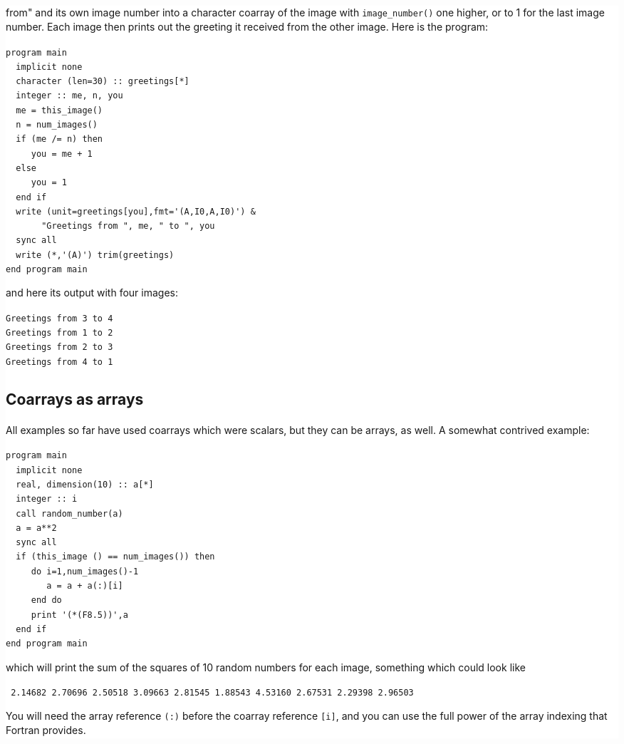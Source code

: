 from" and its own image number into a character coarray of the
image with `image_number()` one higher, or to 1 for the last
image number. Each image then prints out the greeting it received
from the other image.  Here is the program:
```
program main
  implicit none
  character (len=30) :: greetings[*]
  integer :: me, n, you
  me = this_image()
  n = num_images()
  if (me /= n) then
     you = me + 1
  else
     you = 1
  end if
  write (unit=greetings[you],fmt='(A,I0,A,I0)') &
       "Greetings from ", me, " to ", you
  sync all
  write (*,'(A)') trim(greetings)
end program main
```
and here its output with four images:
```
Greetings from 3 to 4         
Greetings from 1 to 2         
Greetings from 2 to 3         
Greetings from 4 to 1
```
## Coarrays as arrays
All examples so far have used coarrays which were scalars,
but they can be arrays, as well. A somewhat contrived example:
```
program main
  implicit none
  real, dimension(10) :: a[*]
  integer :: i
  call random_number(a)
  a = a**2
  sync all
  if (this_image () == num_images()) then
     do i=1,num_images()-1
        a = a + a(:)[i]
     end do
     print '(*(F8.5))',a
  end if
end program main
```
which will print the sum of the squares of 10 random numbers
for each image, something which could look like
```
 2.14682 2.70696 2.50518 3.09663 2.81545 1.88543 4.53160 2.67531 2.29398 2.96503
```
You will need the array reference `(:)` before the coarray
reference `[i]`, and you can use the full power of the
array indexing that Fortran provides.
